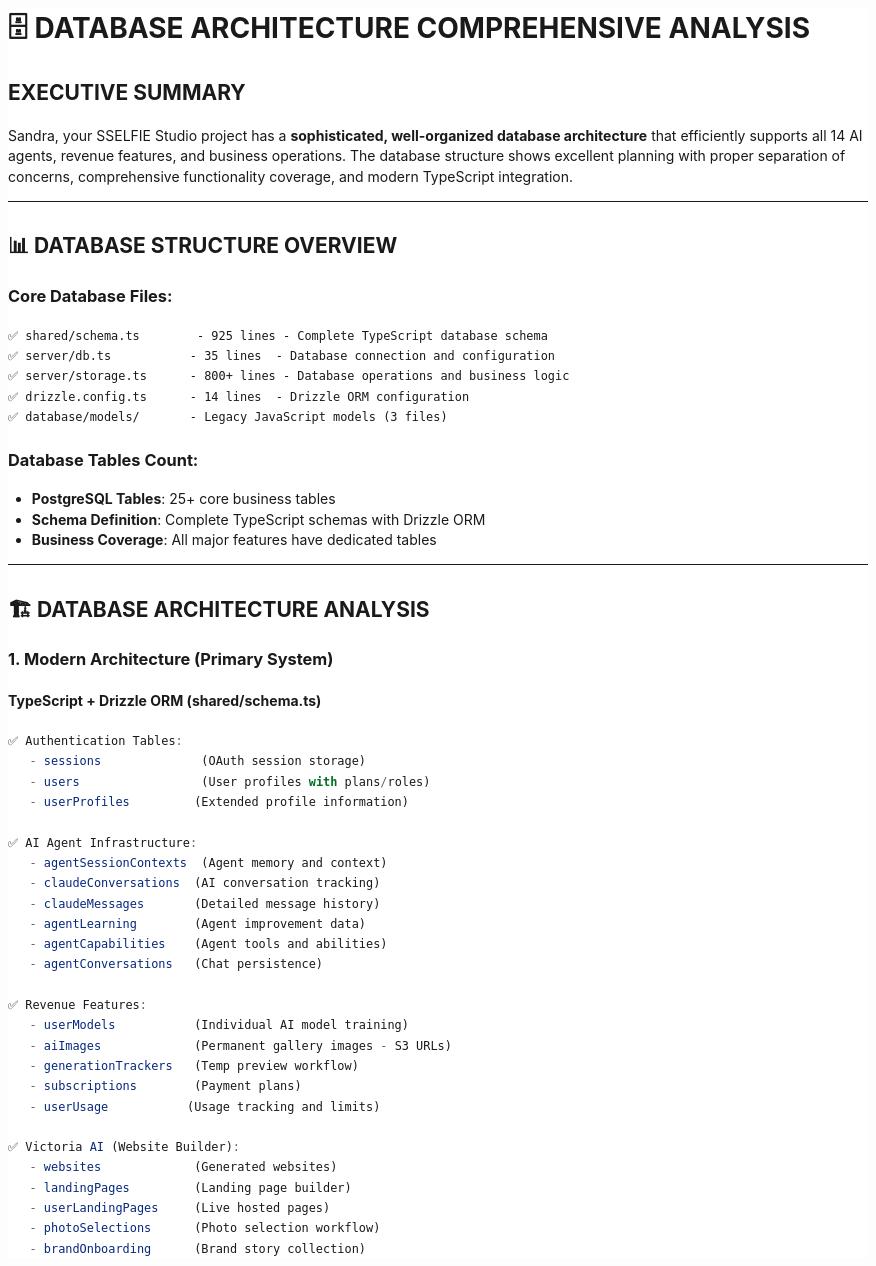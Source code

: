 # 🗄️ DATABASE ARCHITECTURE COMPREHENSIVE ANALYSIS

## **EXECUTIVE SUMMARY**

Sandra, your SSELFIE Studio project has a **sophisticated, well-organized database architecture** that efficiently supports all 14 AI agents, revenue features, and business operations. The database structure shows excellent planning with proper separation of concerns, comprehensive functionality coverage, and modern TypeScript integration.

---

## **📊 DATABASE STRUCTURE OVERVIEW**

### **Core Database Files:**
```
✅ shared/schema.ts        - 925 lines - Complete TypeScript database schema
✅ server/db.ts           - 35 lines  - Database connection and configuration  
✅ server/storage.ts      - 800+ lines - Database operations and business logic
✅ drizzle.config.ts      - 14 lines  - Drizzle ORM configuration
✅ database/models/       - Legacy JavaScript models (3 files)
```

### **Database Tables Count:**
- **PostgreSQL Tables**: 25+ core business tables
- **Schema Definition**: Complete TypeScript schemas with Drizzle ORM
- **Business Coverage**: All major features have dedicated tables

---

## **🏗️ DATABASE ARCHITECTURE ANALYSIS**

### **1. Modern Architecture (Primary System)**

#### **TypeScript + Drizzle ORM (shared/schema.ts)**
```typescript
✅ Authentication Tables:
   - sessions              (OAuth session storage)
   - users                 (User profiles with plans/roles)
   - userProfiles         (Extended profile information)

✅ AI Agent Infrastructure:
   - agentSessionContexts  (Agent memory and context)
   - claudeConversations  (AI conversation tracking)
   - claudeMessages       (Detailed message history)
   - agentLearning        (Agent improvement data)
   - agentCapabilities    (Agent tools and abilities)
   - agentConversations   (Chat persistence)

✅ Revenue Features:
   - userModels           (Individual AI model training)
   - aiImages             (Permanent gallery images - S3 URLs)
   - generationTrackers   (Temp preview workflow)
   - subscriptions        (Payment plans)
   - userUsage           (Usage tracking and limits)

✅ Victoria AI (Website Builder):
   - websites             (Generated websites)
   - landingPages         (Landing page builder)
   - userLandingPages     (Live hosted pages)
   - photoSelections      (Photo selection workflow)
   - brandOnboarding      (Brand story collection)
```